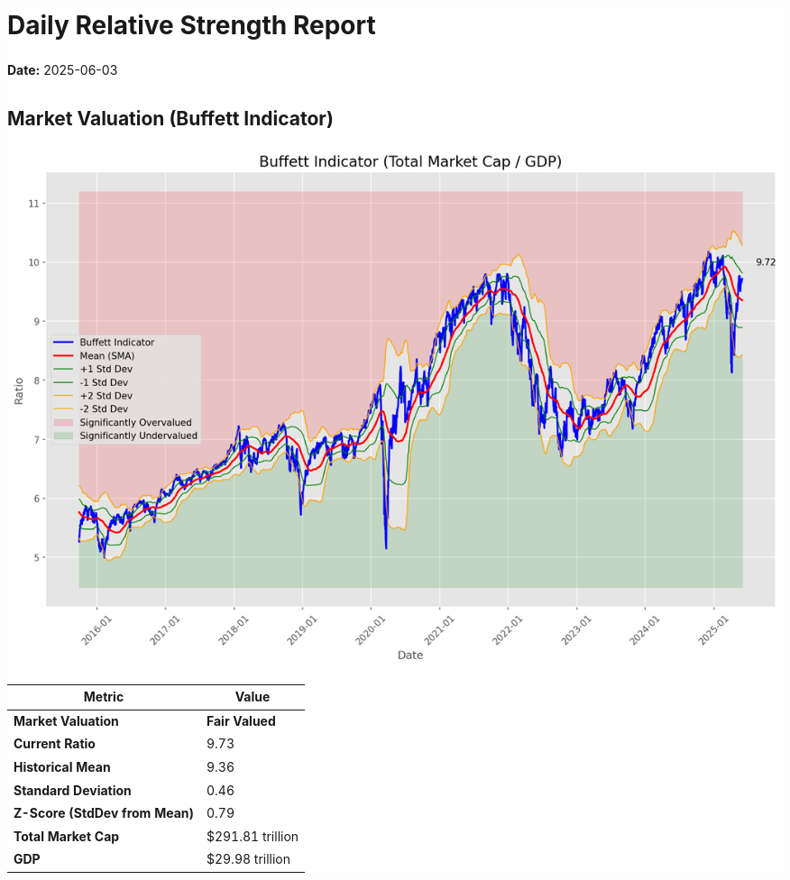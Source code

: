 # **Daily Relative Strength Report**

**Date:** 2025-06-03

## **Market Valuation (Buffett Indicator)**

![Buffett Indicator](buffett_indicator_2025-06-03.png)

| Metric | Value |
|--------|-------|
| **Market Valuation** | **Fair Valued** |
| **Current Ratio** | 9.73 |
| **Historical Mean** | 9.36 |
| **Standard Deviation** | 0.46 |
| **Z-Score (StdDev from Mean)** | 0.79 |
| **Total Market Cap** | $291.81 trillion |
| **GDP** | $29.98 trillion |
